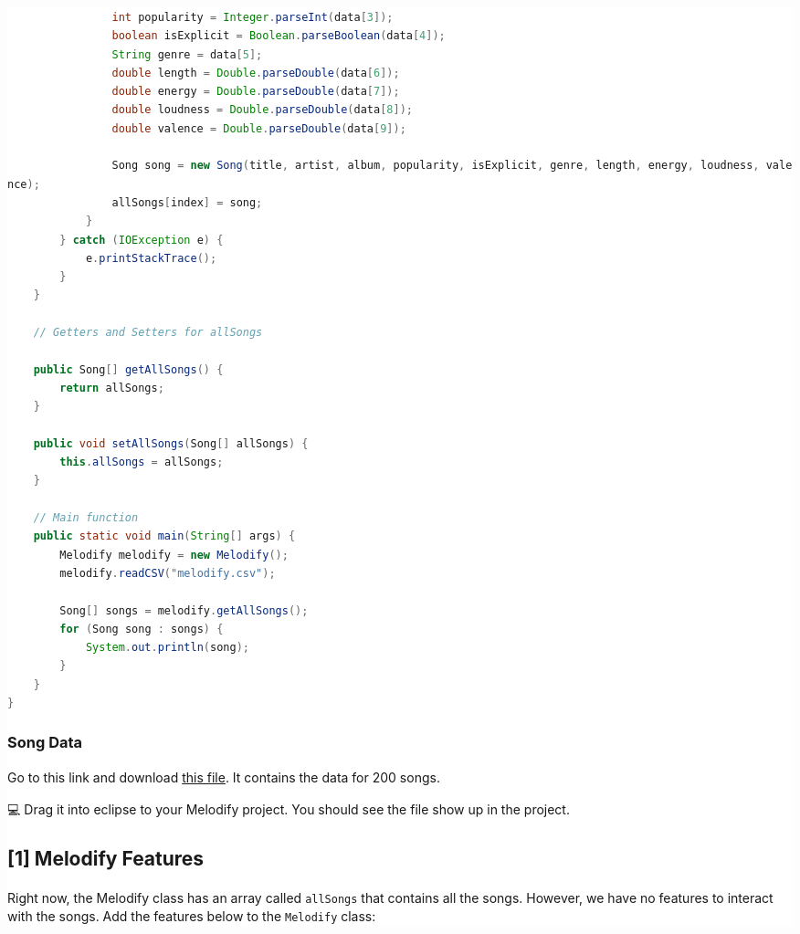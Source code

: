```java
                int popularity = Integer.parseInt(data[3]);
                boolean isExplicit = Boolean.parseBoolean(data[4]);
                String genre = data[5];
                double length = Double.parseDouble(data[6]);
                double energy = Double.parseDouble(data[7]);
                double loudness = Double.parseDouble(data[8]);
                double valence = Double.parseDouble(data[9]);

                Song song = new Song(title, artist, album, popularity, isExplicit, genre, length, energy, loudness, valence);
                allSongs[index] = song;
            }
        } catch (IOException e) {
            e.printStackTrace();
        }
    }
    
    // Getters and Setters for allSongs

    public Song[] getAllSongs() {
        return allSongs;
    }

    public void setAllSongs(Song[] allSongs) {
        this.allSongs = allSongs;
    }
    
    // Main function
    public static void main(String[] args) {
        Melodify melodify = new Melodify();
        melodify.readCSV("melodify.csv");

        Song[] songs = melodify.getAllSongs();
        for (Song song : songs) {
            System.out.println(song);
        }
    }
}
```
### Song Data
Go to this link and download [this file](https://github.com/isf-dp-cs/song_data/blob/main/melodify.csv). It contains the data for 200 songs.

💻 Drag it into eclipse to your Melodify project. You should see the file show up in the project. 


## [1] Melodify Features

Right now, the Melodify class has an array called `allSongs` that contains all the songs. However, we have no features to interact with the songs. Add the features below to the `Melodify` class:
